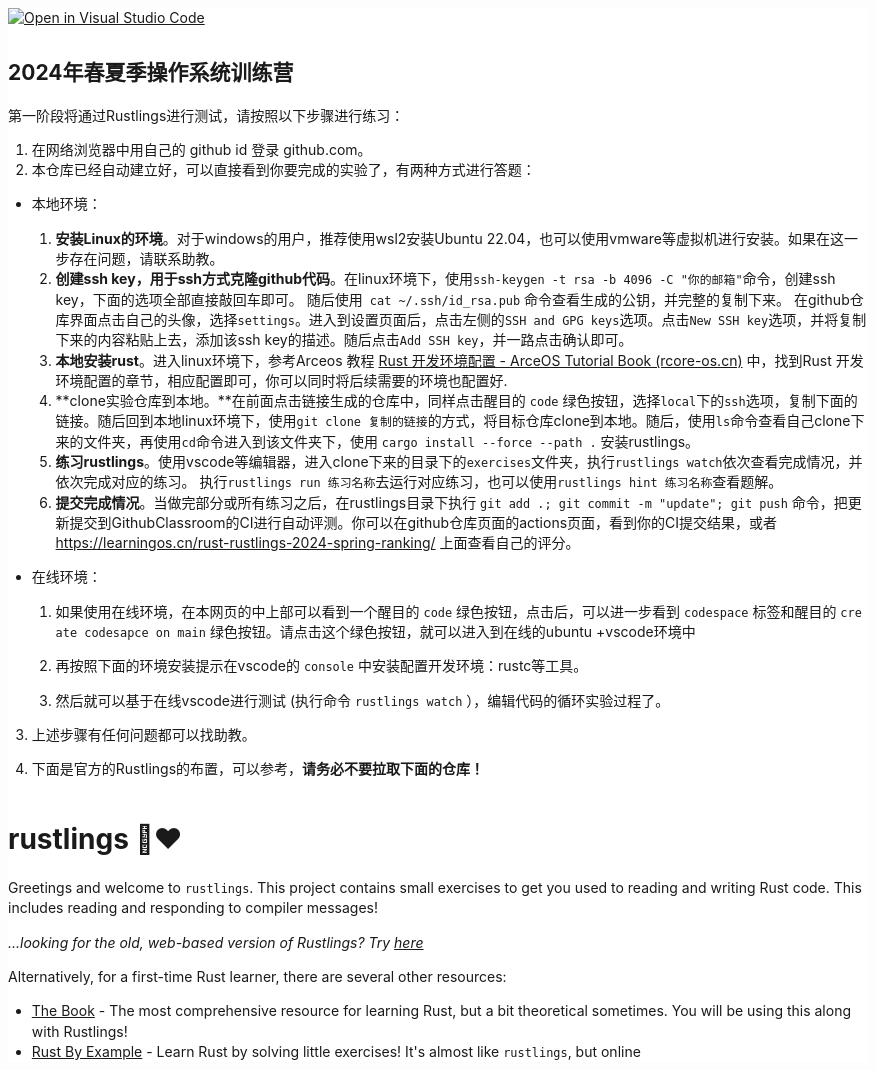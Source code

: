 [![Open in Visual Studio Code](https://classroom.github.com/assets/open-in-vscode-718a45dd9cf7e7f842a935f5ebbe5719a5e09af4491e668f4dbf3b35d5cca122.svg)](https://classroom.github.com/online_ide?assignment_repo_id=15111479&assignment_repo_type=AssignmentRepo)
## 2024年春夏季操作系统训练营



第一阶段将通过Rustlings进行测试，请按照以下步骤进行练习：

1. 在网络浏览器中用自己的 github id 登录 github.com。
2. 本仓库已经自动建立好，可以直接看到你要完成的实验了，有两种方式进行答题：
* 本地环境：
  1. **安装Linux的环境**。对于windows的用户，推荐使用wsl2安装Ubuntu 22.04，也可以使用vmware等虚拟机进行安装。如果在这一步存在问题，请联系助教。
  2. **创建ssh key，用于ssh方式克隆github代码**。在linux环境下，使用`ssh-keygen -t rsa -b 4096 -C "你的邮箱"`命令，创建ssh key，下面的选项全部直接敲回车即可。 随后使用` cat ~/.ssh/id_rsa.pub` 命令查看生成的公钥，并完整的复制下来。 在github仓库界面点击自己的头像，选择`settings`。进入到设置页面后，点击左侧的`SSH and GPG keys`选项。点击`New SSH key`选项，并将复制下来的内容粘贴上去，添加该ssh key的描述。随后点击`Add SSH key`，并一路点击确认即可。
  3. **本地安装rust**。进入linux环境下，参考Arceos 教程 [Rust 开发环境配置 - ArceOS Tutorial Book (rcore-os.cn)](https://rcore-os.cn/arceos-tutorial-book/ch01-02.html) 中，找到Rust 开发环境配置的章节，相应配置即可，你可以同时将后续需要的环境也配置好.
  4. **clone实验仓库到本地。**在前面点击链接生成的仓库中，同样点击醒目的 `code` 绿色按钮，选择`local`下的`ssh`选项，复制下面的链接。随后回到本地linux环境下，使用`git clone 复制的链接`的方式，将目标仓库clone到本地。随后，使用`ls`命令查看自己clone下来的文件夹，再使用`cd`命令进入到该文件夹下，使用  `cargo install --force --path .`  安装rustlings。
  5. **练习rustlings**。使用vscode等编辑器，进入clone下来的目录下的`exercises`文件夹，执行`rustlings watch`依次查看完成情况，并依次完成对应的练习。 执行`rustlings run 练习名称`去运行对应练习，也可以使用`rustlings hint 练习名称`查看题解。
  6. **提交完成情况**。当做完部分或所有练习之后，在rustlings目录下执行 `git add .; git commit -m "update"; git push` 命令，把更新提交到GithubClassroom的CI进行自动评测。你可以在github仓库页面的actions页面，看到你的CI提交结果，或者 https://learningos.cn/rust-rustlings-2024-spring-ranking/ 上面查看自己的评分。
* 在线环境：

  1. 如果使用在线环境，在本网页的中上部可以看到一个醒目的 `code` 绿色按钮，点击后，可以进一步看到 `codespace` 标签和醒目的 `create codesapce on main` 绿色按钮。请点击这个绿色按钮，就可以进入到在线的ubuntu +vscode环境中

  1. 再按照下面的环境安装提示在vscode的 `console` 中安装配置开发环境：rustc等工具。

  3. 然后就可以基于在线vscode进行测试 (执行命令 `rustlings watch` ），编辑代码的循环实验过程了。

3. 上述步骤有任何问题都可以找助教。

4. 下面是官方的Rustlings的布置，可以参考，**请务必不要拉取下面的仓库！**

# rustlings 🦀❤️

</div>

Greetings and welcome to `rustlings`. This project contains small exercises to get you used to reading and writing Rust code. This includes reading and responding to compiler messages!

_...looking for the old, web-based version of Rustlings? Try [here](https://github.com/rust-lang/rustlings/tree/rustlings-1)_

Alternatively, for a first-time Rust learner, there are several other resources:

- [The Book](https://doc.rust-lang.org/book/index.html) - The most comprehensive resource for learning Rust, but a bit theoretical sometimes. You will be using this along with Rustlings!
- [Rust By Example](https://doc.rust-lang.org/rust-by-example/index.html) - Learn Rust by solving little exercises! It's almost like `rustlings`, but online
